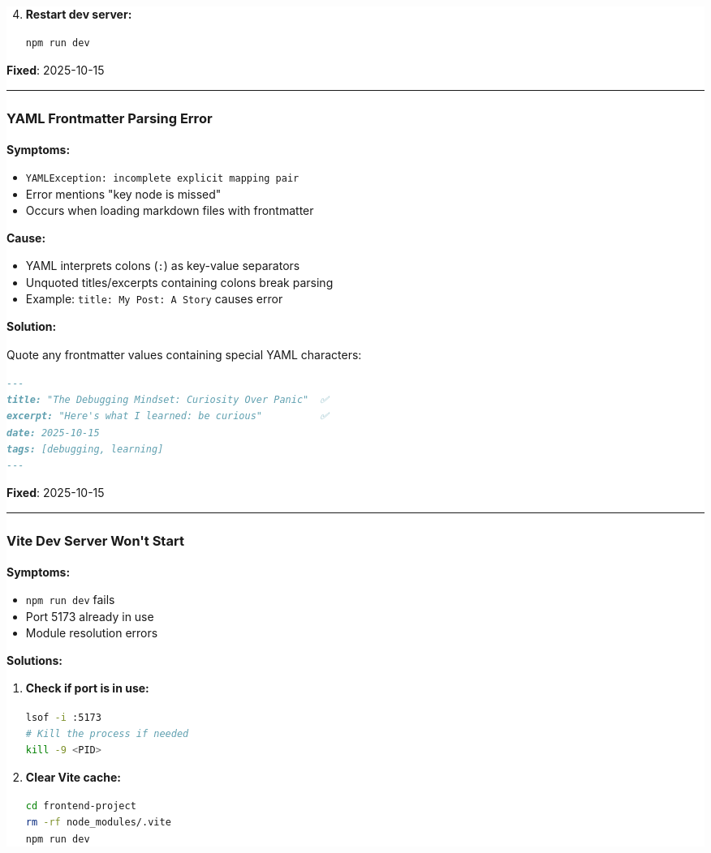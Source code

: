 4. **Restart dev server:**
   ```bash
   npm run dev
   ```

**Fixed**: 2025-10-15

---

### YAML Frontmatter Parsing Error

**Symptoms:**
- `YAMLException: incomplete explicit mapping pair`
- Error mentions "key node is missed"
- Occurs when loading markdown files with frontmatter

**Cause:**
- YAML interprets colons (`:`) as key-value separators
- Unquoted titles/excerpts containing colons break parsing
- Example: `title: My Post: A Story` causes error

**Solution:**

Quote any frontmatter values containing special YAML characters:

```markdown
---
title: "The Debugging Mindset: Curiosity Over Panic"  ✅
excerpt: "Here's what I learned: be curious"          ✅
date: 2025-10-15
tags: [debugging, learning]
---
```

**Fixed**: 2025-10-15

---

### Vite Dev Server Won't Start

**Symptoms:**
- `npm run dev` fails
- Port 5173 already in use
- Module resolution errors

**Solutions:**

1. **Check if port is in use:**
   ```bash
   lsof -i :5173
   # Kill the process if needed
   kill -9 <PID>
   ```

2. **Clear Vite cache:**
   ```bash
   cd frontend-project
   rm -rf node_modules/.vite
   npm run dev
   ```

